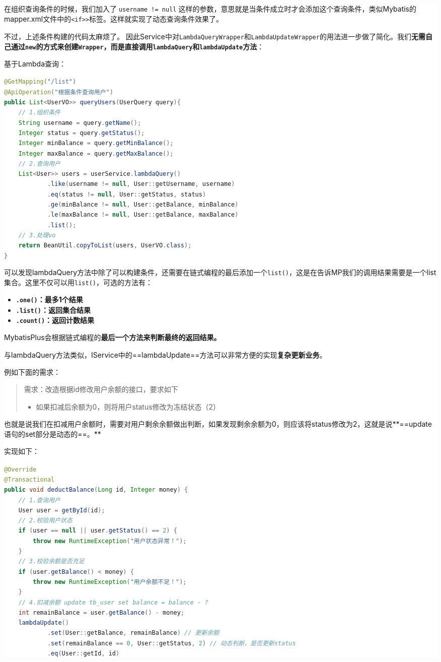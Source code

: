在组织查询条件的时候，我们加入了 `username != null` 这样的参数，意思就是当条件成立时才会添加这个查询条件，类似Mybatis的mapper.xml文件中的`<if>>`标签。这样就实现了动态查询条件效果了。

不过，上述条件构建的代码太麻烦了。 因此Service中对`LambdaQueryWrapper`和`LambdaUpdateWrapper`的用法进一步做了简化。我们**无需自己通过`new`的方式来创建`Wrapper`，而是直接调用`lambdaQuery`和`lambdaUpdate`方法**：

基于Lambda查询：

```Java
@GetMapping("/list")
@ApiOperation("根据条件查询用户")
public List<UserVO>> queryUsers(UserQuery query){
    // 1.组织条件
    String username = query.getName();
    Integer status = query.getStatus();
    Integer minBalance = query.getMinBalance();
    Integer maxBalance = query.getMaxBalance();
    // 2.查询用户
    List<User>> users = userService.lambdaQuery()
            .like(username != null, User::getUsername, username)
            .eq(status != null, User::getStatus, status)
            .ge(minBalance != null, User::getBalance, minBalance)
            .le(maxBalance != null, User::getBalance, maxBalance)
            .list();
    // 3.处理vo
    return BeanUtil.copyToList(users, UserVO.class);
}
```

可以发现lambdaQuery方法中除了可以构建条件，还需要在链式编程的最后添加一个`list()`，这是在告诉MP我们的调用结果需要是一个list集合。这里不仅可以用`list()`，可选的方法有：

- **`.one()`：最多1个结果**
- **`.list()`：返回集合结果**
- **`.count()`：返回计数结果**

MybatisPlus会根据链式编程的**最后一个方法来判断最终的返回结果。**

与lambdaQuery方法类似，IService中的==lambdaUpdate==方法可以非常方便的实现**复杂更新业务**。

例如下面的需求：

> 需求：改造根据id修改用户余额的接口，要求如下
>
> - 如果扣减后余额为0，则将用户status修改为冻结状态（2）

也就是说我们在扣减用户余额时，需要对用户剩余余额做出判断，如果发现剩余余额为0，则应该将status修改为2，这就是说**==update语句的set部分是动态的==。**

实现如下：

```Java
@Override
@Transactional
public void deductBalance(Long id, Integer money) {
    // 1.查询用户
    User user = getById(id);
    // 2.校验用户状态
    if (user == null || user.getStatus() == 2) {
        throw new RuntimeException("用户状态异常！");
    }
    // 3.校验余额是否充足
    if (user.getBalance() < money) {
        throw new RuntimeException("用户余额不足！");
    }
    // 4.扣减余额 update tb_user set balance = balance - ?
    int remainBalance = user.getBalance() - money;
    lambdaUpdate()
            .set(User::getBalance, remainBalance) // 更新余额
            .set(remainBalance == 0, User::getStatus, 2) // 动态判断，是否更新status
            .eq(User::getId, id)
```